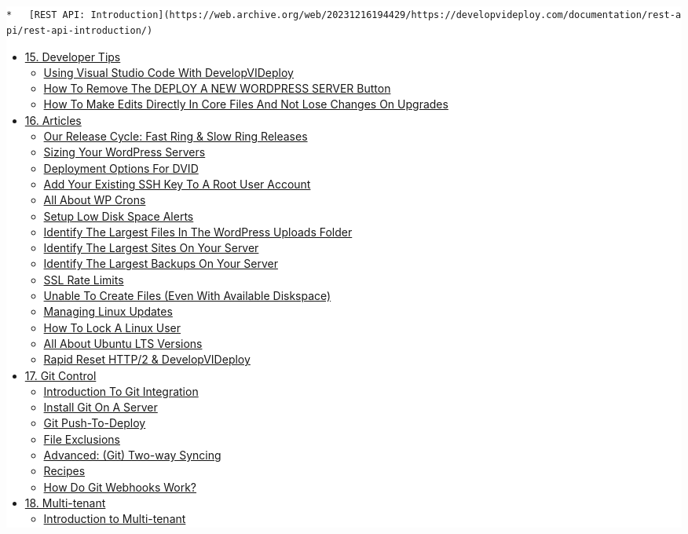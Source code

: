     *   [REST API: Introduction](https://web.archive.org/web/20231216194429/https://developvideploy.com/documentation/rest-api/rest-api-introduction/)
*   [15\. Developer Tips](javascript:;)
    *   [Using Visual Studio Code With DevelopVIDeploy](https://web.archive.org/web/20231216194429/https://developvideploy.com/documentation/developer-tips/using-visual-studio-code-with-developvideploy/)
    *   [How To Remove The DEPLOY A NEW WORDPRESS SERVER Button](https://web.archive.org/web/20231216194429/https://developvideploy.com/documentation/developer-tips/how-to-remove-the-deploy-a-new-wordpress-server-button/)
    *   [How To Make Edits Directly In Core Files And Not Lose Changes On Upgrades](https://web.archive.org/web/20231216194429/https://developvideploy.com/documentation/command-line-scripts/advanced-backups/how-to-make-edits-directly-in-core-files-and-not-lose-changes-on-upgrades/)
*   [16\. Articles](javascript:;)
    *   [Our Release Cycle: Fast Ring & Slow Ring Releases](https://web.archive.org/web/20231216194429/https://developvideploy.com/documentation/articles-parent/our-release-cycle-fast-ring-slow-ring-releases/)
    *   [Sizing Your WordPress Servers](https://web.archive.org/web/20231216194429/https://developvideploy.com/documentation/articles-parent/sizing-your-wordpress-servers/)
    *   [Deployment Options For DVID](https://web.archive.org/web/20231216194429/https://developvideploy.com/documentation/articles-parent/deployment-options-for-DVID/)
    *   [Add Your Existing SSH Key To A Root User Account](https://web.archive.org/web/20231216194429/https://developvideploy.com/documentation/articles-parent/add-your-existing-ssh-to-a-root-user-account/)
    *   [All About WP Crons](https://web.archive.org/web/20231216194429/https://developvideploy.com/documentation/articles-parent/all-about-wp-crons/)
    *   [Setup Low Disk Space Alerts](https://web.archive.org/web/20231216194429/https://developvideploy.com/documentation/articles-parent/setup-low-disk-space-alerts/)
    *   [Identify The Largest Files In The WordPress Uploads Folder](https://web.archive.org/web/20231216194429/https://developvideploy.com/documentation/articles-parent/identify-the-largest-files-in-the-wordpress-uploads-folder/)
    *   [Identify The Largest Sites On Your Server](https://web.archive.org/web/20231216194429/https://developvideploy.com/documentation/articles-parent/identify-the-largest-sites-on-your-server/)
    *   [Identify The Largest Backups On Your Server](https://web.archive.org/web/20231216194429/https://developvideploy.com/documentation/articles-parent/identify-the-largest-backups-on-your-server/)
    *   [SSL Rate Limits](https://web.archive.org/web/20231216194429/https://developvideploy.com/documentation/articles-parent/ssl-rate-limits/)
    *   [Unable To Create Files (Even With Available Diskspace)](https://web.archive.org/web/20231216194429/https://developvideploy.com/documentation/articles-parent/unable-to-create-files-even-with-available-diskspace/)
    *   [Managing Linux Updates](https://web.archive.org/web/20231216194429/https://developvideploy.com/documentation/articles-parent/managing-linux-updates/)
    *   [How To Lock A Linux User](https://web.archive.org/web/20231216194429/https://developvideploy.com/documentation/articles-parent/how-to-lock-a-linux-user/)
    *   [All About Ubuntu LTS Versions](https://web.archive.org/web/20231216194429/https://developvideploy.com/documentation/articles-parent/all-about-ubuntu-lts-versions/)
    *   [Rapid Reset HTTP/2 & DevelopVIDeploy](https://web.archive.org/web/20231216194429/https://developvideploy.com/documentation/articles-parent/rapid-reset-http-2-developvideploy/)
*   [17\. Git Control](javascript:;)
    *   [Introduction To Git Integration](https://web.archive.org/web/20231216194429/https://developvideploy.com/documentation/git-control/introduction-to-git-integration/)
    *   [Install Git On A Server](https://web.archive.org/web/20231216194429/https://developvideploy.com/documentation/git-control/install-git-on-a-server/)
    *   [Git Push-To-Deploy](https://web.archive.org/web/20231216194429/https://developvideploy.com/documentation/git-control/git-push-to-deploy/)
    *   [File Exclusions](https://web.archive.org/web/20231216194429/https://developvideploy.com/documentation/git-control/file-exclusions/)
    *   [Advanced: (Git) Two-way Syncing](https://web.archive.org/web/20231216194429/https://developvideploy.com/documentation/git-control/advanced-git-two-way-syncing/)
    *   [Recipes](https://web.archive.org/web/20231216194429/https://developvideploy.com/documentation/git-control/recipes/)
    *   [How Do Git Webhooks Work?](https://web.archive.org/web/20231216194429/https://developvideploy.com/documentation/git-control/how-do-git-webhooks-work/)
*   [18\. Multi-tenant](javascript:;)
    *   [Introduction to Multi-tenant](https://web.archive.org/web/20231216194429/https://developvideploy.com/documentation/multitenant/introduction-to-multi-tenant/)